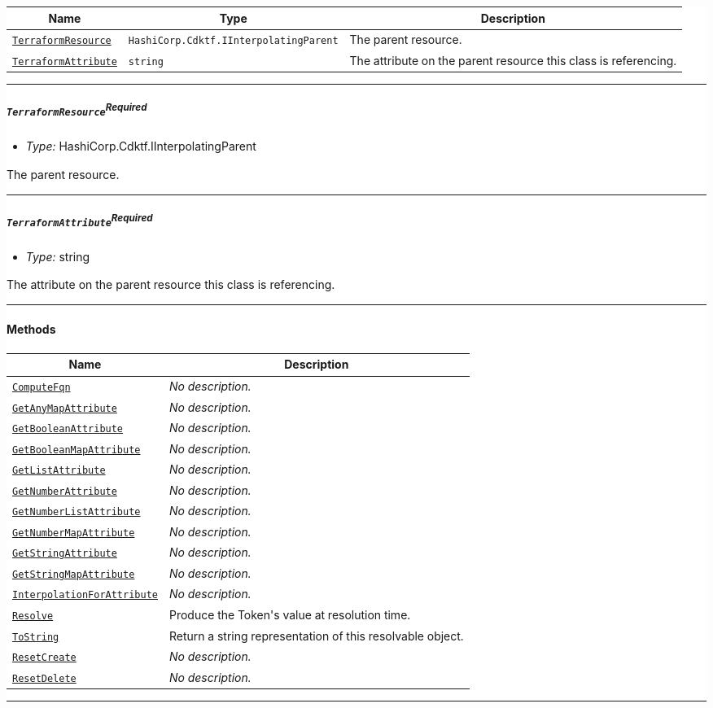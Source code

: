 | **Name** | **Type** | **Description** |
| --- | --- | --- |
| <code><a href="#@cdktf/provider-opentelekomcloud.wafWebtamperprotectionRuleV1.WafWebtamperprotectionRuleV1TimeoutsOutputReference.Initializer.parameter.terraformResource">TerraformResource</a></code> | <code>HashiCorp.Cdktf.IInterpolatingParent</code> | The parent resource. |
| <code><a href="#@cdktf/provider-opentelekomcloud.wafWebtamperprotectionRuleV1.WafWebtamperprotectionRuleV1TimeoutsOutputReference.Initializer.parameter.terraformAttribute">TerraformAttribute</a></code> | <code>string</code> | The attribute on the parent resource this class is referencing. |

---

##### `TerraformResource`<sup>Required</sup> <a name="TerraformResource" id="@cdktf/provider-opentelekomcloud.wafWebtamperprotectionRuleV1.WafWebtamperprotectionRuleV1TimeoutsOutputReference.Initializer.parameter.terraformResource"></a>

- *Type:* HashiCorp.Cdktf.IInterpolatingParent

The parent resource.

---

##### `TerraformAttribute`<sup>Required</sup> <a name="TerraformAttribute" id="@cdktf/provider-opentelekomcloud.wafWebtamperprotectionRuleV1.WafWebtamperprotectionRuleV1TimeoutsOutputReference.Initializer.parameter.terraformAttribute"></a>

- *Type:* string

The attribute on the parent resource this class is referencing.

---

#### Methods <a name="Methods" id="Methods"></a>

| **Name** | **Description** |
| --- | --- |
| <code><a href="#@cdktf/provider-opentelekomcloud.wafWebtamperprotectionRuleV1.WafWebtamperprotectionRuleV1TimeoutsOutputReference.computeFqn">ComputeFqn</a></code> | *No description.* |
| <code><a href="#@cdktf/provider-opentelekomcloud.wafWebtamperprotectionRuleV1.WafWebtamperprotectionRuleV1TimeoutsOutputReference.getAnyMapAttribute">GetAnyMapAttribute</a></code> | *No description.* |
| <code><a href="#@cdktf/provider-opentelekomcloud.wafWebtamperprotectionRuleV1.WafWebtamperprotectionRuleV1TimeoutsOutputReference.getBooleanAttribute">GetBooleanAttribute</a></code> | *No description.* |
| <code><a href="#@cdktf/provider-opentelekomcloud.wafWebtamperprotectionRuleV1.WafWebtamperprotectionRuleV1TimeoutsOutputReference.getBooleanMapAttribute">GetBooleanMapAttribute</a></code> | *No description.* |
| <code><a href="#@cdktf/provider-opentelekomcloud.wafWebtamperprotectionRuleV1.WafWebtamperprotectionRuleV1TimeoutsOutputReference.getListAttribute">GetListAttribute</a></code> | *No description.* |
| <code><a href="#@cdktf/provider-opentelekomcloud.wafWebtamperprotectionRuleV1.WafWebtamperprotectionRuleV1TimeoutsOutputReference.getNumberAttribute">GetNumberAttribute</a></code> | *No description.* |
| <code><a href="#@cdktf/provider-opentelekomcloud.wafWebtamperprotectionRuleV1.WafWebtamperprotectionRuleV1TimeoutsOutputReference.getNumberListAttribute">GetNumberListAttribute</a></code> | *No description.* |
| <code><a href="#@cdktf/provider-opentelekomcloud.wafWebtamperprotectionRuleV1.WafWebtamperprotectionRuleV1TimeoutsOutputReference.getNumberMapAttribute">GetNumberMapAttribute</a></code> | *No description.* |
| <code><a href="#@cdktf/provider-opentelekomcloud.wafWebtamperprotectionRuleV1.WafWebtamperprotectionRuleV1TimeoutsOutputReference.getStringAttribute">GetStringAttribute</a></code> | *No description.* |
| <code><a href="#@cdktf/provider-opentelekomcloud.wafWebtamperprotectionRuleV1.WafWebtamperprotectionRuleV1TimeoutsOutputReference.getStringMapAttribute">GetStringMapAttribute</a></code> | *No description.* |
| <code><a href="#@cdktf/provider-opentelekomcloud.wafWebtamperprotectionRuleV1.WafWebtamperprotectionRuleV1TimeoutsOutputReference.interpolationForAttribute">InterpolationForAttribute</a></code> | *No description.* |
| <code><a href="#@cdktf/provider-opentelekomcloud.wafWebtamperprotectionRuleV1.WafWebtamperprotectionRuleV1TimeoutsOutputReference.resolve">Resolve</a></code> | Produce the Token's value at resolution time. |
| <code><a href="#@cdktf/provider-opentelekomcloud.wafWebtamperprotectionRuleV1.WafWebtamperprotectionRuleV1TimeoutsOutputReference.toString">ToString</a></code> | Return a string representation of this resolvable object. |
| <code><a href="#@cdktf/provider-opentelekomcloud.wafWebtamperprotectionRuleV1.WafWebtamperprotectionRuleV1TimeoutsOutputReference.resetCreate">ResetCreate</a></code> | *No description.* |
| <code><a href="#@cdktf/provider-opentelekomcloud.wafWebtamperprotectionRuleV1.WafWebtamperprotectionRuleV1TimeoutsOutputReference.resetDelete">ResetDelete</a></code> | *No description.* |

---